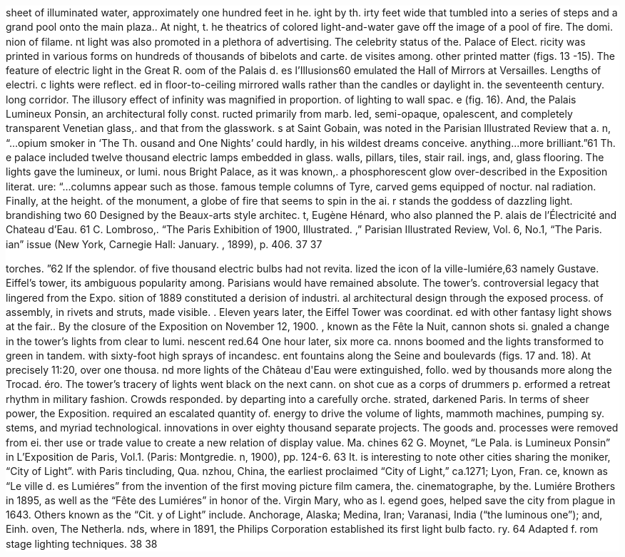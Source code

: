 sheet of illuminated water, approximately one hundred feet in he. ight by th. irty feet wide that tumbled into a series of steps and a grand pool onto the main plaza.. At night, t. he theatrics of colored light-and-water gave off the image of a pool of fire. The domi. nion of filame. nt light was also promoted in a plethora of advertising. The celebrity status of the. Palace of Elect. ricity was printed in various forms on hundreds of thousands of bibelots and carte. de visites among. other printed matter (figs. 13 -15).
The feature of electric light in the Great R. oom of the Palais d. es l’Illusions60 emulated the Hall of Mirrors at Versailles. Lengths of electri. c lights were reflect. ed in floor-to-ceiling mirrored walls rather than the candles or daylight in. the seventeenth century. long corridor. The illusory effect of infinity was magnified in proportion. of lighting to wall spac. e (fig. 16). And, the Palais Lumineux Ponsin, an architectural folly const. ructed primarily from marb. led, semi-opaque, opalescent, and completely transparent Venetian glass,. and that from the glasswork. s at Saint Gobain, was noted in the Parisian Illustrated Review that a. n, “...opium smoker in ‘The Th. ousand and One Nights’ could hardly, in his wildest dreams conceive. anything...more brilliant.”61 Th. e palace included twelve thousand electric lamps embedded in glass. walls, pillars, tiles, stair rail. ings, and, glass flooring. The lights gave the lumineux, or lumi. nous Bright Palace, as it was known,. a phosphorescent glow over-described in the Exposition literat. ure: “...columns appear such as those. famous temple columns of Tyre, carved gems equipped of noctur. nal radiation. Finally, at the height. of the monument, a globe of fire that seems to spin in the ai. r stands the goddess of dazzling light. brandishing two
60 Designed by the Beaux-arts style architec. t, Eugène Hénard, who also planned the P. alais de l’Électricité and Chateau d’Eau.
61 C. Lombroso,. “The Paris Exhibition of 1900, Illustrated. ,” Parisian Illustrated Review, Vol. 6, No.1, “The Paris. ian” issue (New York, Carnegie Hall: January. , 1899), p. 406.
37
 37

torches. ”62 If the splendor. of five thousand electric bulbs had not revita. lized the icon of la ville-lumiére,63 namely Gustave. Eiffel’s tower, its ambiguous popularity among. Parisians would have remained absolute. The tower’s. controversial legacy that lingered from the Expo. sition of 1889 constituted a derision of industri. al architectural design through the exposed process. of assembly, in rivets and struts, made visible. . Eleven years later, the Eiffel Tower was coordinat. ed with other fantasy light shows at the fair.. By the closure of the Exposition on November 12, 1900. , known as the Fête la Nuit, cannon shots si. gnaled a change in the tower’s lights from clear to lumi. nescent red.64 One hour later, six more ca. nnons boomed and the lights transformed to green in tandem. with sixty-foot high sprays of incandesc. ent fountains along the Seine and boulevards (figs. 17 and. 18). At precisely 11:20, over one thousa. nd more lights of the Château d'Eau were extinguished, follo. wed by thousands more along the Trocad. éro. The tower’s tracery of lights went black on the next cann. on shot cue as a corps of drummers p. erformed a retreat rhythm in military fashion. Crowds responded. by departing into a carefully orche. strated, darkened Paris.
In terms of sheer power, the Exposition. required an escalated quantity of. energy to drive the volume of lights, mammoth machines, pumping sy. stems, and myriad technological. innovations in over eighty thousand separate projects. The goods and. processes were removed from ei. ther use or trade value to create a new relation of display value. Ma. chines
62 G. Moynet, “Le Pala. is Lumineux Ponsin” in L’Exposition de Paris, Vol.1. (Paris: Montgredie. n, 1900), pp. 124-6.
63 It. is interesting to note other cities sharing the moniker, “City of Light”. with Paris tincluding, Qua. nzhou, China, the earliest proclaimed “City of Light,” ca.1271; Lyon, Fran. ce, known as “Le ville d. es Lumiéres” from the invention of the first moving picture film camera, the. cinematographe, by the. Lumiére Brothers in 1895, as well as the “Fête des Lumiéres” in honor of the. Virgin Mary, who as l. egend goes, helped save the city from plague in 1643. Others known as the “Cit. y of Light” include. Anchorage, Alaska; Medina, Iran; Varanasi, India (“the luminous one”); and, Einh. oven, The Netherla. nds, where in 1891, the Philips Corporation established its first light bulb facto. ry.
64 Adapted f. rom stage lighting techniques.
38
 38
